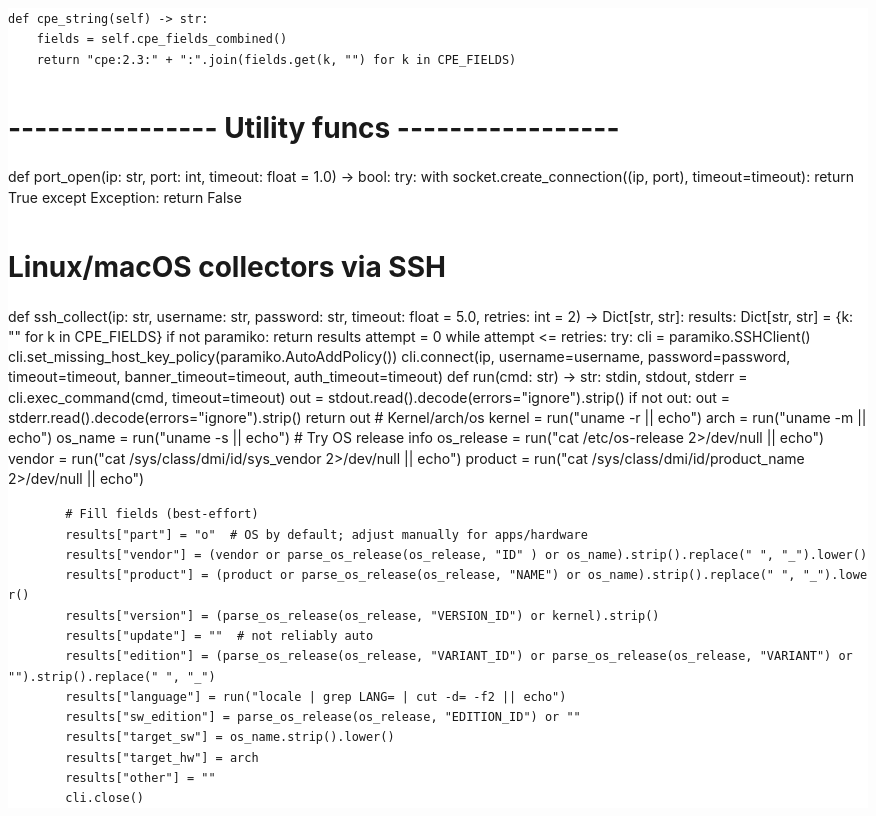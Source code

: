     def cpe_string(self) -> str:
        fields = self.cpe_fields_combined()
        return "cpe:2.3:" + ":".join(fields.get(k, "") for k in CPE_FIELDS)

# ---------------- Utility funcs -----------------

def port_open(ip: str, port: int, timeout: float = 1.0) -> bool:
    try:
        with socket.create_connection((ip, port), timeout=timeout):
            return True
    except Exception:
        return False

# Linux/macOS collectors via SSH

def ssh_collect(ip: str, username: str, password: str, timeout: float = 5.0, retries: int = 2) -> Dict[str, str]:
    results: Dict[str, str] = {k: "" for k in CPE_FIELDS}
    if not paramiko:
        return results
    attempt = 0
    while attempt <= retries:
        try:
            cli = paramiko.SSHClient()
            cli.set_missing_host_key_policy(paramiko.AutoAddPolicy())
            cli.connect(ip, username=username, password=password, timeout=timeout, banner_timeout=timeout, auth_timeout=timeout)
            def run(cmd: str) -> str:
                stdin, stdout, stderr = cli.exec_command(cmd, timeout=timeout)
                out = stdout.read().decode(errors="ignore").strip()
                if not out:
                    out = stderr.read().decode(errors="ignore").strip()
                return out
            # Kernel/arch/os
            kernel = run("uname -r || echo")
            arch = run("uname -m || echo")
            os_name = run("uname -s || echo")
            # Try OS release info
            os_release = run("cat /etc/os-release 2>/dev/null || echo")
            vendor = run("cat /sys/class/dmi/id/sys_vendor 2>/dev/null || echo")
            product = run("cat /sys/class/dmi/id/product_name 2>/dev/null || echo")

            # Fill fields (best-effort)
            results["part"] = "o"  # OS by default; adjust manually for apps/hardware
            results["vendor"] = (vendor or parse_os_release(os_release, "ID" ) or os_name).strip().replace(" ", "_").lower()
            results["product"] = (product or parse_os_release(os_release, "NAME") or os_name).strip().replace(" ", "_").lower()
            results["version"] = (parse_os_release(os_release, "VERSION_ID") or kernel).strip()
            results["update"] = ""  # not reliably auto
            results["edition"] = (parse_os_release(os_release, "VARIANT_ID") or parse_os_release(os_release, "VARIANT") or "").strip().replace(" ", "_")
            results["language"] = run("locale | grep LANG= | cut -d= -f2 || echo")
            results["sw_edition"] = parse_os_release(os_release, "EDITION_ID") or ""
            results["target_sw"] = os_name.strip().lower()
            results["target_hw"] = arch
            results["other"] = ""
            cli.close()